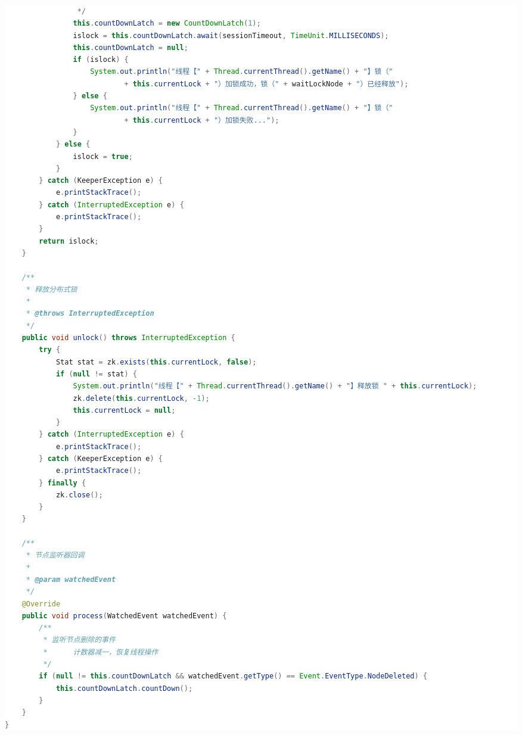 ````java
                 */
                this.countDownLatch = new CountDownLatch(1);
                islock = this.countDownLatch.await(sessionTimeout, TimeUnit.MILLISECONDS);
                this.countDownLatch = null;
                if (islock) {
                    System.out.println("线程【" + Thread.currentThread().getName() + "】锁（"
                            + this.currentLock + "）加锁成功，锁（" + waitLockNode + "）已经释放");
                } else {
                    System.out.println("线程【" + Thread.currentThread().getName() + "】锁（"
                            + this.currentLock + "）加锁失败...");
                }
            } else {
                islock = true;
            }
        } catch (KeeperException e) {
            e.printStackTrace();
        } catch (InterruptedException e) {
            e.printStackTrace();
        }
        return islock;
    }

    /**
     * 释放分布式锁
     *
     * @throws InterruptedException
     */
    public void unlock() throws InterruptedException {
        try {
            Stat stat = zk.exists(this.currentLock, false);
            if (null != stat) {
                System.out.println("线程【" + Thread.currentThread().getName() + "】释放锁 " + this.currentLock);
                zk.delete(this.currentLock, -1);
                this.currentLock = null;
            }
        } catch (InterruptedException e) {
            e.printStackTrace();
        } catch (KeeperException e) {
            e.printStackTrace();
        } finally {
            zk.close();
        }
    }

    /**
     * 节点监听器回调
     *
     * @param watchedEvent
     */
    @Override
    public void process(WatchedEvent watchedEvent) {
        /**
         * 监听节点删除的事件
         *      计数器减一，恢复线程操作
         */
        if (null != this.countDownLatch && watchedEvent.getType() == Event.EventType.NodeDeleted) {
            this.countDownLatch.countDown();
        }
    }
}
````
